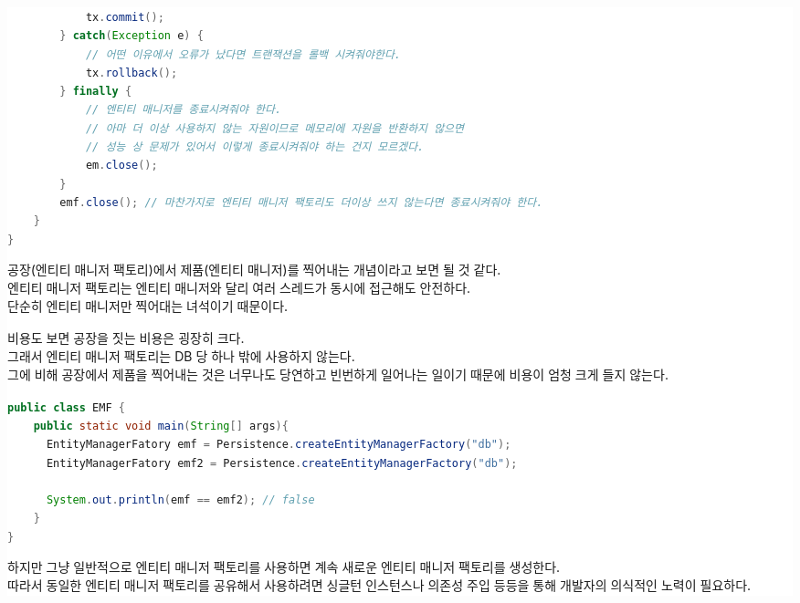 ```java
            tx.commit();
        } catch(Exception e) {
            // 어떤 이유에서 오류가 났다면 트랜잭션을 롤백 시켜줘야한다.
            tx.rollback();
        } finally {
            // 엔티티 매니저를 종료시켜줘야 한다.  
            // 아마 더 이상 사용하지 않는 자원이므로 메모리에 자원을 반환하지 않으면
            // 성능 상 문제가 있어서 이렇게 종료시켜줘야 하는 건지 모르겠다. 
            em.close();
        }
        emf.close(); // 마찬가지로 엔티티 매니저 팩토리도 더이상 쓰지 않는다면 종료시켜줘야 한다.
    }
}
```

공장(엔티티 매니저 팩토리)에서 제품(엔티티 매니저)를 찍어내는 개념이라고 보면 될 것 같다.  
엔티티 매니저 팩토리는 엔티티 매니저와 달리 여러 스레드가 동시에 접근해도 안전하다.  
단순히 엔티티 매니저만 찍어대는 녀석이기 때문이다.  

비용도 보면 공장을 짓는 비용은 굉장히 크다.  
그래서 엔티티 매니저 팩토리는 DB 당 하나 밖에 사용하지 않는다.  
그에 비해 공장에서 제품을 찍어내는 것은 너무나도 당연하고 빈번하게 일어나는 일이기 때문에 비용이 엄청 크게 들지 않는다.  

```java
public class EMF {
    public static void main(String[] args){
      EntityManagerFatory emf = Persistence.createEntityManagerFactory("db");
      EntityManagerFatory emf2 = Persistence.createEntityManagerFactory("db");
      
      System.out.println(emf == emf2); // false
    }
}
```

하지만 그냥 일반적으로 엔티티 매니저 팩토리를 사용하면 계속 새로운 엔티티 매니저 팩토리를 생성한다.  
따라서 동일한 엔티티 매니저 팩토리를 공유해서 사용하려면 싱글턴 인스턴스나 의존성 주입 등등을 통해 개발자의 의식적인 노력이 필요하다.  
